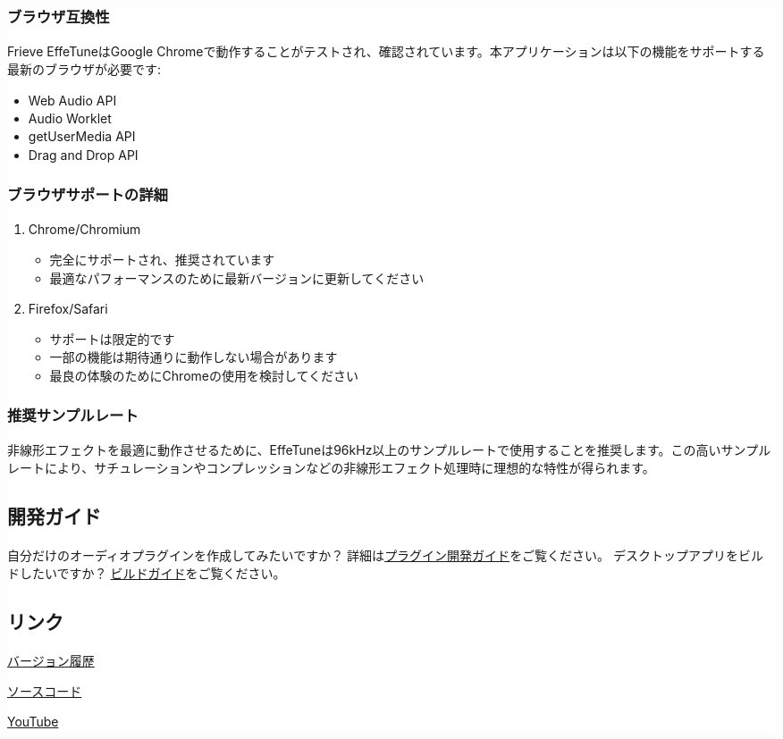 ### ブラウザ互換性

Frieve EffeTuneはGoogle Chromeで動作することがテストされ、確認されています。本アプリケーションは以下の機能をサポートする最新のブラウザが必要です:
- Web Audio API
- Audio Worklet
- getUserMedia API
- Drag and Drop API

### ブラウザサポートの詳細

1. Chrome/Chromium
   - 完全にサポートされ、推奨されています
   - 最適なパフォーマンスのために最新バージョンに更新してください

2. Firefox/Safari
   - サポートは限定的です
   - 一部の機能は期待通りに動作しない場合があります
   - 最良の体験のためにChromeの使用を検討してください

### 推奨サンプルレート

非線形エフェクトを最適に動作させるために、EffeTuneは96kHz以上のサンプルレートで使用することを推奨します。この高いサンプルレートにより、サチュレーションやコンプレッションなどの非線形エフェクト処理時に理想的な特性が得られます。

## 開発ガイド

自分だけのオーディオプラグインを作成してみたいですか？ 詳細は[プラグイン開発ガイド](../../plugin-development.md)をご覧ください。
デスクトップアプリをビルドしたいですか？ [ビルドガイド](../../build.md)をご覧ください。

## リンク

[バージョン履歴](../../version-history.md)

[ソースコード](https://github.com/Frieve-A/effetune)

[YouTube](https://www.youtube.com/@frieveamusic)
